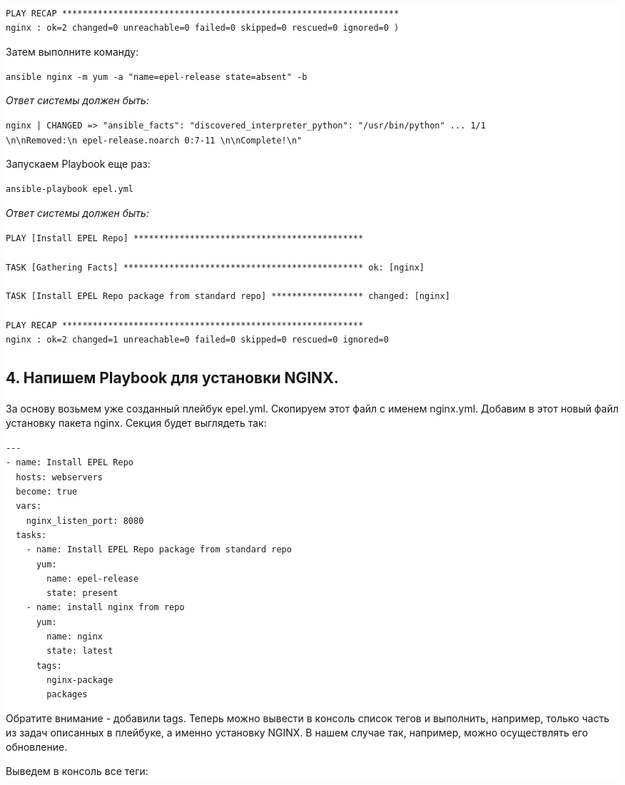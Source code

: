     PLAY RECAP ****************************************************************** 
    nginx : ok=2 changed=0 unreachable=0 failed=0 skipped=0 rescued=0 ignored=0 )

Затем выполните команду: 

    ansible nginx -m yum -a "name=epel-release state=absent" -b 
    
*Ответ системы должен быть:* 

    nginx | CHANGED => "ansible_facts": "discovered_interpreter_python": "/usr/bin/python" ... 1/1 
    \n\nRemoved:\n epel-release.noarch 0:7-11 \n\nComplete!\n"

Запускаем Playbook еще раз: 

    ansible-playbook epel.yml 
    
*Ответ системы должен быть:* 

    PLAY [Install EPEL Repo] *********************************************

    TASK [Gathering Facts] *********************************************** ok: [nginx]

    TASK [Install EPEL Repo package from standard repo] ****************** changed: [nginx]

    PLAY RECAP *********************************************************** 
    nginx : ok=2 changed=1 unreachable=0 failed=0 skipped=0 rescued=0 ignored=0 

##    4. Напишем Playbook для установки NGINX.

За основу возьмем уже созданный плейбук epel.yml. Скопируем этот файл с именем nginx.yml. Добавим в этот новый файл установку пакета nginx. Секция будет выглядеть так:

    ---
    - name: Install EPEL Repo
      hosts: webservers
      become: true
      vars:
        nginx_listen_port: 8080
      tasks:
        - name: Install EPEL Repo package from standard repo
          yum:
            name: epel-release
            state: present
        - name: install nginx from repo
          yum:
            name: nginx
            state: latest
          tags:
            nginx-package
            packages

Обратите внимание - добавили tags. Теперь можно вывести в консоль список тегов и выполнить, например, только часть из задач описанных в плейбуке, а именно установку NGINX. В нашем случае так, например, можно осуществлять его обновление.

Выведем в консоль все теги: 

